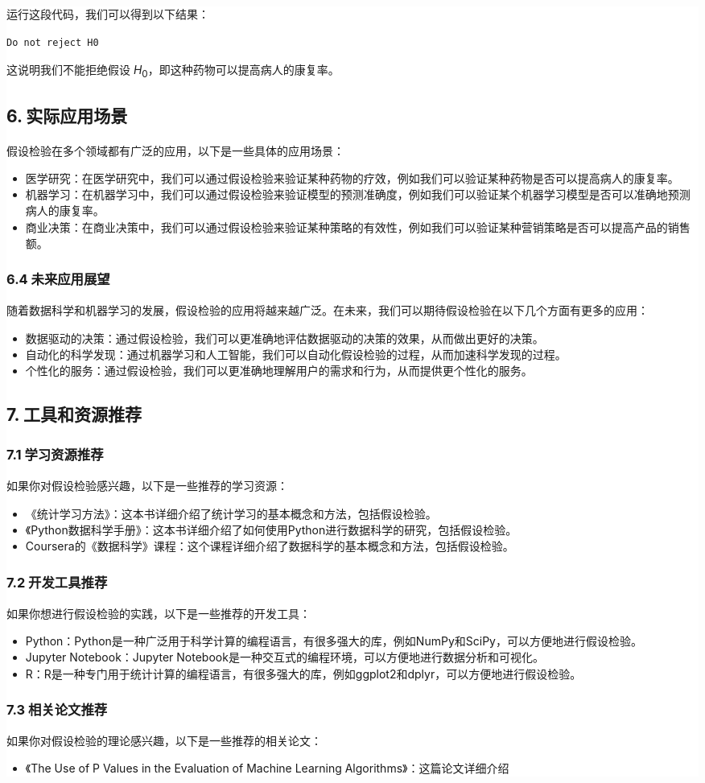 运行这段代码，我们可以得到以下结果：

```bash
Do not reject H0
```

这说明我们不能拒绝假设 $H_0$，即这种药物可以提高病人的康复率。

## 6. 实际应用场景

假设检验在多个领域都有广泛的应用，以下是一些具体的应用场景：

- 医学研究：在医学研究中，我们可以通过假设检验来验证某种药物的疗效，例如我们可以验证某种药物是否可以提高病人的康复率。
- 机器学习：在机器学习中，我们可以通过假设检验来验证模型的预测准确度，例如我们可以验证某个机器学习模型是否可以准确地预测病人的康复率。
- 商业决策：在商业决策中，我们可以通过假设检验来验证某种策略的有效性，例如我们可以验证某种营销策略是否可以提高产品的销售额。

### 6.4 未来应用展望

随着数据科学和机器学习的发展，假设检验的应用将越来越广泛。在未来，我们可以期待假设检验在以下几个方面有更多的应用：

- 数据驱动的决策：通过假设检验，我们可以更准确地评估数据驱动的决策的效果，从而做出更好的决策。
- 自动化的科学发现：通过机器学习和人工智能，我们可以自动化假设检验的过程，从而加速科学发现的过程。
- 个性化的服务：通过假设检验，我们可以更准确地理解用户的需求和行为，从而提供更个性化的服务。

## 7. 工具和资源推荐

### 7.1 学习资源推荐

如果你对假设检验感兴趣，以下是一些推荐的学习资源：

- 《统计学习方法》：这本书详细介绍了统计学习的基本概念和方法，包括假设检验。
- 《Python数据科学手册》：这本书详细介绍了如何使用Python进行数据科学的研究，包括假设检验。
- Coursera的《数据科学》课程：这个课程详细介绍了数据科学的基本概念和方法，包括假设检验。

### 7.2 开发工具推荐

如果你想进行假设检验的实践，以下是一些推荐的开发工具：

- Python：Python是一种广泛用于科学计算的编程语言，有很多强大的库，例如NumPy和SciPy，可以方便地进行假设检验。
- Jupyter Notebook：Jupyter Notebook是一种交互式的编程环境，可以方便地进行数据分析和可视化。
- R：R是一种专门用于统计计算的编程语言，有很多强大的库，例如ggplot2和dplyr，可以方便地进行假设检验。

### 7.3 相关论文推荐

如果你对假设检验的理论感兴趣，以下是一些推荐的相关论文：

- 《The Use of P Values in the Evaluation of Machine Learning Algorithms》：这篇论文详细介绍